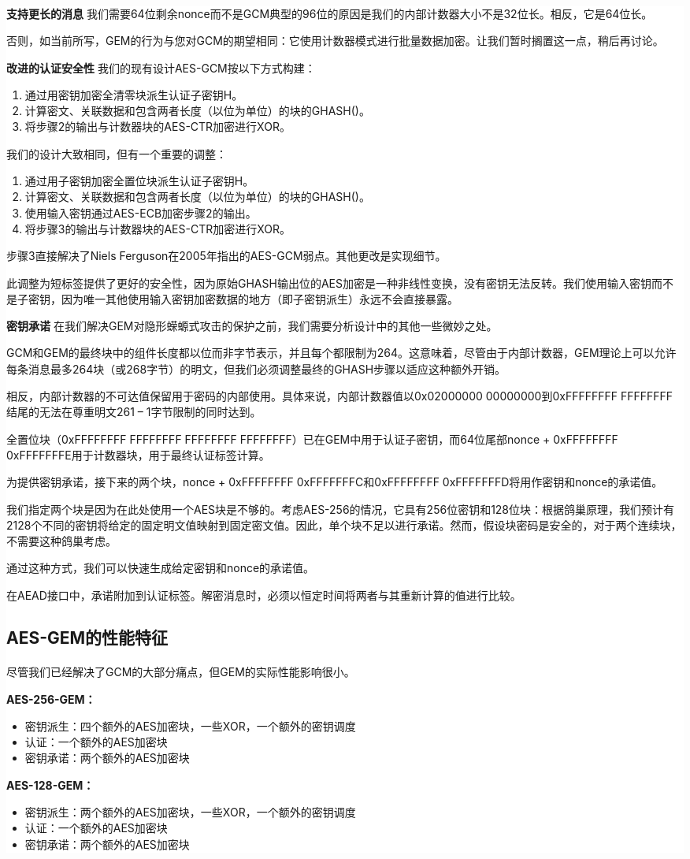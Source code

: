 **支持更长的消息**
我们需要64位剩余nonce而不是GCM典型的96位的原因是我们的内部计数器大小不是32位长。相反，它是64位长。

否则，如当前所写，GEM的行为与您对GCM的期望相同：它使用计数器模式进行批量数据加密。让我们暂时搁置这一点，稍后再讨论。

**改进的认证安全性**
我们的现有设计AES-GCM按以下方式构建：

1. 通过用密钥加密全清零块派生认证子密钥H。
2. 计算密文、关联数据和包含两者长度（以位为单位）的块的GHASH()。
3. 将步骤2的输出与计数器块的AES-CTR加密进行XOR。

我们的设计大致相同，但有一个重要的调整：

1. 通过用子密钥加密全置位块派生认证子密钥H。
2. 计算密文、关联数据和包含两者长度（以位为单位）的块的GHASH()。
3. 使用输入密钥通过AES-ECB加密步骤2的输出。
4. 将步骤3的输出与计数器块的AES-CTR加密进行XOR。

步骤3直接解决了Niels Ferguson在2005年指出的AES-GCM弱点。其他更改是实现细节。

此调整为短标签提供了更好的安全性，因为原始GHASH输出位的AES加密是一种非线性变换，没有密钥无法反转。我们使用输入密钥而不是子密钥，因为唯一其他使用输入密钥加密数据的地方（即子密钥派生）永远不会直接暴露。

**密钥承诺**
在我们解决GEM对隐形蝾螈式攻击的保护之前，我们需要分析设计中的其他一些微妙之处。

GCM和GEM的最终块中的组件长度都以位而非字节表示，并且每个都限制为264。这意味着，尽管由于内部计数器，GEM理论上可以允许每条消息最多264块（或268字节）的明文，但我们必须调整最终的GHASH步骤以适应这种额外开销。

相反，内部计数器的不可达值保留用于密码的内部使用。具体来说，内部计数器值以0x02000000 00000000到0xFFFFFFFF FFFFFFFF结尾的无法在尊重明文261 – 1字节限制的同时达到。

全置位块（0xFFFFFFFF FFFFFFFF FFFFFFFF FFFFFFFF）已在GEM中用于认证子密钥，而64位尾部nonce + 0xFFFFFFFF 0xFFFFFFFE用于计数器块，用于最终认证标签计算。

为提供密钥承诺，接下来的两个块，nonce + 0xFFFFFFFF 0xFFFFFFFC和0xFFFFFFFF 0xFFFFFFFD将用作密钥和nonce的承诺值。

我们指定两个块是因为在此处使用一个AES块是不够的。考虑AES-256的情况，它具有256位密钥和128位块：根据鸽巢原理，我们预计有2128个不同的密钥将给定的固定明文值映射到固定密文值。因此，单个块不足以进行承诺。然而，假设块密码是安全的，对于两个连续块，不需要这种鸽巢考虑。

通过这种方式，我们可以快速生成给定密钥和nonce的承诺值。

在AEAD接口中，承诺附加到认证标签。解密消息时，必须以恒定时间将两者与其重新计算的值进行比较。

## AES-GEM的性能特征

尽管我们已经解决了GCM的大部分痛点，但GEM的实际性能影响很小。

**AES-256-GEM：**
- 密钥派生：四个额外的AES加密块，一些XOR，一个额外的密钥调度
- 认证：一个额外的AES加密块
- 密钥承诺：两个额外的AES加密块

**AES-128-GEM：**
- 密钥派生：两个额外的AES加密块，一些XOR，一个额外的密钥调度
- 认证：一个额外的AES加密块
- 密钥承诺：两个额外的AES加密块

